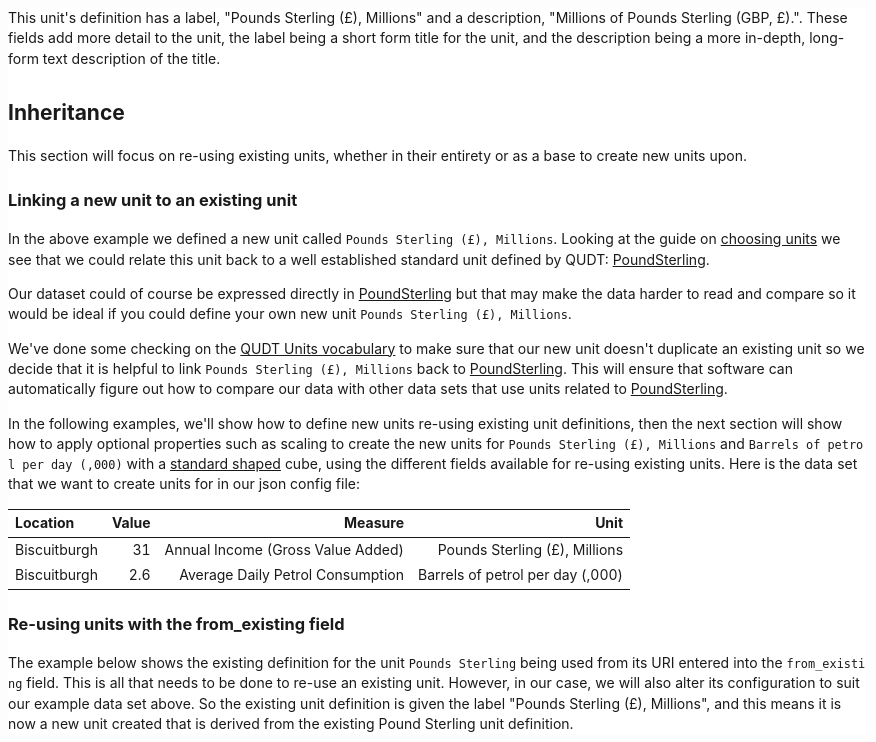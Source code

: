 This unit's definition has a label, "Pounds Sterling (£), Millions" and a description,
"Millions of Pounds Sterling (GBP, £).". These fields add more detail to the unit, the label being a short form title
for the unit, and the description being a more in-depth, long-form text description of the title.

## Inheritance

This section will focus on re-using existing units, whether in their entirety or as a base to create new units upon.

### Linking a new unit to an existing unit

In the above example we defined a new unit called `Pounds Sterling (£), Millions`. Looking at the guide on
[choosing units](../../linked-data/units.md) we see that we could relate this unit back to a well established standard
unit defined by QUDT: [PoundSterling](http://qudt.org/vocab/unit/PoundSterling).

Our dataset could of course be expressed directly in [PoundSterling](http://qudt.org/vocab/unit/PoundSterling) but that
may make the data harder to read and compare so it would be ideal if you could define your own new unit
`Pounds Sterling (£), Millions`.

We've done some checking on the [QUDT Units vocabulary](http://www.qudt.org/doc/DOC_VOCAB-UNITS.html#Instances) to make
sure that our new unit doesn't duplicate an existing unit so we decide that it is helpful to link
`Pounds Sterling (£), Millions` back to [PoundSterling](http://qudt.org/vocab/unit/PoundSterling). This will ensure
that software can automatically figure out how to compare our data with other data sets that use units related to
[PoundSterling](http://qudt.org/vocab/unit/PoundSterling).

In the following examples, we'll show how to define new units re-using existing unit definitions, then the next section
will show how to apply optional properties such as scaling to create the new units for `Pounds Sterling (£), Millions`
and `Barrels of petrol per day (,000)` with a [standard shaped](../../shape-data/standard-shape.md) cube, using the
different fields available for re-using existing units. Here is the data set that we want to create units for in our
json config file:

| Location     | Value |                           Measure |                             Unit |
|:-------------|------:|----------------------------------:|---------------------------------:|
| Biscuitburgh |    31 | Annual Income (Gross Value Added) |    Pounds Sterling (£), Millions |
| Biscuitburgh |   2.6 |  Average Daily Petrol Consumption | Barrels of petrol per day (,000) |

### Re-using units with the from_existing field

The example below shows the existing definition for the unit `Pounds Sterling` being used from its URI entered into
the `from_existing` field. This is all that needs to be done to re-use an existing unit. However, in our case, we will
also alter its configuration to suit our example data set above. So the existing unit definition is given the label
"Pounds Sterling (£), Millions", and this means it is now a new unit created that is derived from the existing
Pound Sterling unit definition.
